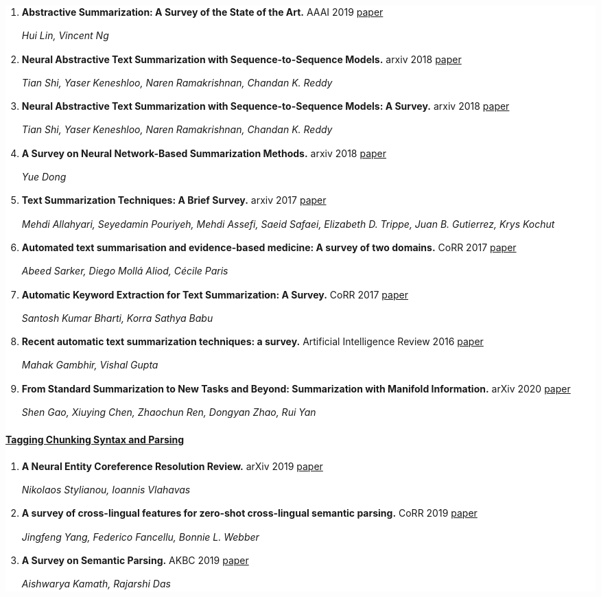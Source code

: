 1. **Abstractive Summarization: A Survey of the State of the Art.** AAAI 2019 [paper](https://aaai.org/ojs/index.php/AAAI/article/view/5056)

    *Hui Lin, Vincent Ng*

1. **Neural Abstractive Text Summarization with Sequence-to-Sequence Models.** arxiv 2018 [paper](https://arxiv.org/abs/1812.02303)

    *Tian Shi, Yaser Keneshloo, Naren Ramakrishnan, Chandan K. Reddy*

1. **Neural Abstractive Text Summarization with Sequence-to-Sequence Models: A Survey.** arxiv 2018 [paper](https://arxiv.org/abs/1812.02303)

    *Tian Shi, Yaser Keneshloo, Naren Ramakrishnan, Chandan K. Reddy*

1. **A Survey on Neural Network-Based Summarization Methods.** arxiv 2018 [paper](https://arxiv.org/abs/1804.04589)

    *Yue Dong*

1. **Text Summarization Techniques: A Brief Survey.** arxiv 2017 [paper](https://arxiv.org/abs/1707.02268)

    *Mehdi Allahyari, Seyedamin Pouriyeh, Mehdi Assefi, Saeid Safaei, Elizabeth D. Trippe, Juan B. Gutierrez, Krys Kochut*

1. **Automated text summarisation and evidence-based medicine: A survey of two domains.** CoRR 2017 [paper](https://arxiv.org/abs/1706.08162)

    *Abeed Sarker, Diego Mollá Aliod, Cécile Paris*

1. **Automatic Keyword Extraction for Text Summarization: A Survey.** CoRR 2017 [paper](https://arxiv.org/abs/1704.03242)

    *Santosh Kumar Bharti, Korra Sathya Babu*

1. **Recent automatic text summarization techniques: a survey.** Artificial Intelligence Review 2016 [paper](https://link.springer.com/article/10.1007%2Fs10462-016-9475-9)

    *Mahak Gambhir, Vishal Gupta*

1. **From Standard Summarization to New Tasks and Beyond: Summarization with Manifold Information.** arXiv 2020 [paper](https://arxiv.org/abs/2005.04684)

    *Shen Gao, Xiuying Chen, Zhaochun Ren, Dongyan Zhao, Rui Yan*

#### [Tagging Chunking Syntax and Parsing](#content)

1. **A Neural Entity Coreference Resolution Review.** arXiv 2019 [paper](https://arxiv.org/abs/1910.09329)

    *Nikolaos Stylianou, Ioannis Vlahavas*

1. **A survey of cross-lingual features for zero-shot cross-lingual semantic parsing.** CoRR 2019 [paper](https://arxiv.org/abs/1908.10461)

    *Jingfeng Yang, Federico Fancellu, Bonnie L. Webber*

1. **A Survey on Semantic Parsing.** AKBC 2019 [paper](https://arxiv.org/abs/1812.00978)

    *Aishwarya Kamath, Rajarshi Das*
